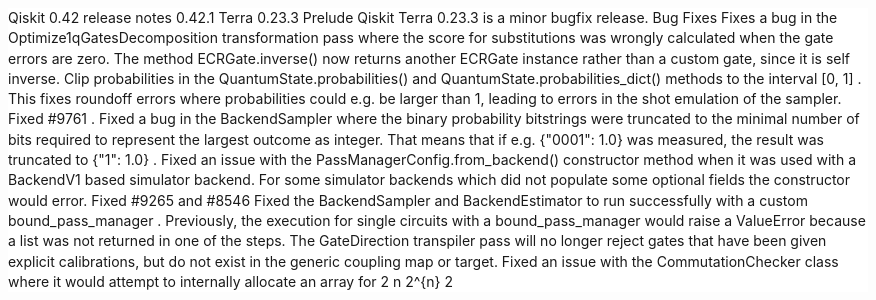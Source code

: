 Qiskit 0.42 release notes
0.42.1
Terra 0.23.3
Prelude
Qiskit Terra 0.23.3 is a minor bugfix release.
Bug Fixes
Fixes a bug in the
Optimize1qGatesDecomposition
transformation pass where the score for substitutions was wrongly calculated when the gate errors are zero.
The method
ECRGate.inverse()
now returns another
ECRGate
instance rather than a custom gate, since it is self inverse.
Clip probabilities in the
QuantumState.probabilities()
and
QuantumState.probabilities_dict()
methods to the interval
[0, 1]
. This fixes roundoff errors where probabilities could e.g. be larger than 1, leading to errors in the shot emulation of the sampler. Fixed
#9761
.
Fixed a bug in the
BackendSampler
where the binary probability bitstrings were truncated to the minimal number of bits required to represent the largest outcome as integer. That means that if e.g.
{"0001": 1.0}
was measured, the result was truncated to
{"1": 1.0}
.
Fixed an issue with the
PassManagerConfig.from_backend()
constructor method when it was used with a
BackendV1
based simulator backend. For some simulator backends which did not populate some optional fields the constructor would error. Fixed
#9265
and
#8546
Fixed the
BackendSampler
and
BackendEstimator
to run successfully with a custom
bound_pass_manager
. Previously, the execution for single circuits with a
bound_pass_manager
would raise a
ValueError
because a list was not returned in one of the steps.
The
GateDirection
transpiler pass will no longer reject gates that have been given explicit calibrations, but do not exist in the generic coupling map or target.
Fixed an issue with the
CommutationChecker
class where it would attempt to internally allocate an array for
2
n
2^{n}
2